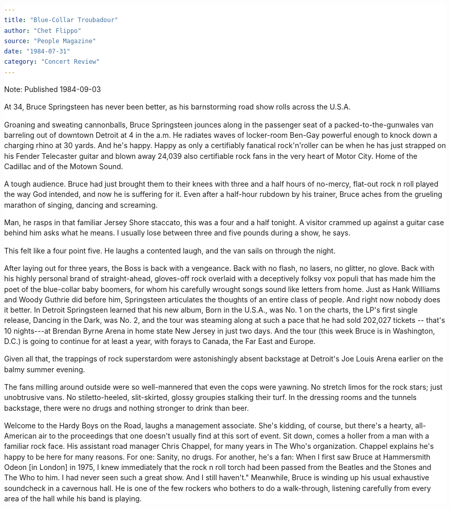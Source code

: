 ```yaml
---
title: "Blue-Collar Troubadour"
author: "Chet Flippo"
source: "People Magazine"
date: "1984-07-31"
category: "Concert Review"
---
```


Note: Published 1984-09-03

At 34, Bruce Springsteen has never been better, as his barnstorming road show rolls across the U.S.A.

Groaning and sweating cannonballs, Bruce Springsteen jounces along in the passenger seat of a packed-to-the-gunwales van barreling out of downtown Detroit at 4 in the a.m. He radiates waves of locker-room Ben-Gay powerful enough to knock down a charging rhino at 30 yards. And he's happy. Happy as only a certifiably fanatical rock'n'roller can be when he has just strapped on his Fender Telecaster guitar and blown away 24,039 also certifiable rock fans in the very heart of Motor City. Home of the Cadillac and of the Motown Sound.

A tough audience. Bruce had just brought them to their knees with three and a half hours of no-mercy, flat-out rock n roll played the way God intended, and now he is suffering for it. Even after a half-hour rubdown by his trainer, Bruce aches from the grueling marathon of singing, dancing and screaming.

Man, he rasps in that familiar Jersey Shore staccato, this was a four and a half tonight. A visitor crammed up against a guitar case behind him asks what he means. I usually lose between three and five pounds during a show, he says.

This felt like a four point five. He laughs a contented laugh, and the van sails on through the night.

After laying out for three years, the Boss is back with a vengeance. Back with no flash, no lasers, no glitter, no glove. Back with his highly personal brand of straight-ahead, gloves-off rock overlaid with a deceptively folksy vox populi that has made him the poet of the blue-collar baby boomers, for whom his carefully wrought songs sound like letters from home. Just as Hank Williams and Woody Guthrie did before him, Springsteen articulates the thoughts of an entire class of people. And right now nobody does it better. In Detroit Springsteen learned that his new album, Born in the U.S.A., was No. 1 on the charts, the LP's first single release, Dancing in the Dark, was No. 2, and the tour was steaming along at such a pace that he had sold 202,027 tickets -- that's 10 nights---at Brendan Byrne Arena in home state New Jersey in just two days. And the tour (this week Bruce is in Washington, D.C.) is going to continue for at least a year, with forays to Canada, the Far East and Europe.

Given all that, the trappings of rock superstardom were astonishingly absent backstage at Detroit's Joe Louis Arena earlier on the balmy summer evening.

The fans milling around outside were so well-mannered that even the cops were yawning. No stretch limos for the rock stars; just unobtrusive vans. No stiletto-heeled, slit-skirted, glossy groupies stalking their turf. In the dressing rooms and the tunnels backstage, there were no drugs and nothing stronger to drink than beer.

Welcome to the Hardy Boys on the Road, laughs a management associate. She's kidding, of course, but there's a hearty, all-American air to the proceedings that one doesn't usually find at this sort of event. Sit down, comes a holler from a man with a familiar rock face. His assistant road manager Chris Chappel, for many years in The Who's organization. Chappel explains he's happy to be here for many reasons. For one: Sanity, no drugs. For another, he's a fan: When I first saw Bruce at Hammersmith Odeon [in London] in 1975, I knew immediately that the rock n roll torch had been passed from the Beatles and the Stones and The Who to him. I had never seen such a great show. And I still haven't." Meanwhile, Bruce is winding up his usual exhaustive soundcheck in a cavernous hall. He is one of the few rockers who bothers to do a walk-through, listening carefully from every area of the hall while his band is playing.
